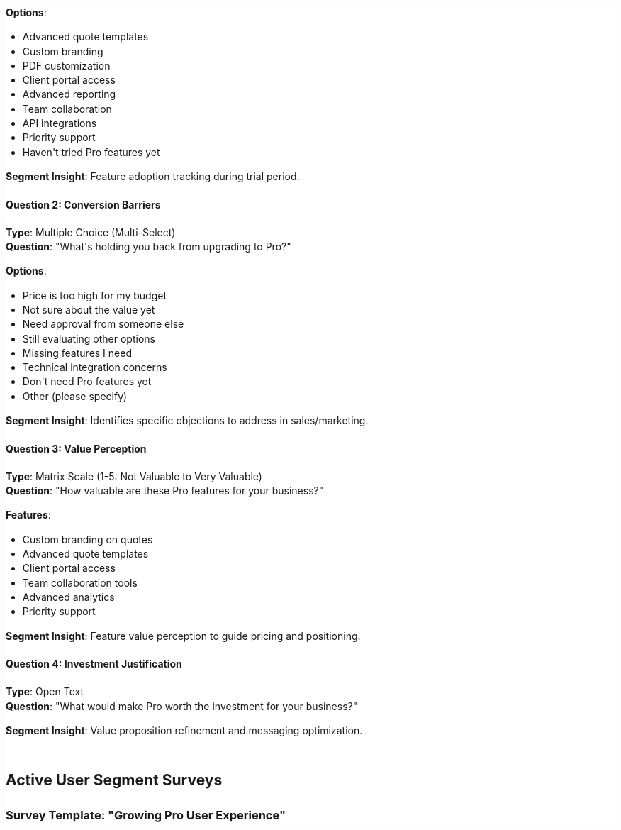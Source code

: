 **Options**:
- Advanced quote templates
- Custom branding
- PDF customization
- Client portal access
- Advanced reporting
- Team collaboration
- API integrations
- Priority support
- Haven't tried Pro features yet

**Segment Insight**: Feature adoption tracking during trial period.

#### Question 2: Conversion Barriers
**Type**: Multiple Choice (Multi-Select)  
**Question**: "What's holding you back from upgrading to Pro?"

**Options**:
- Price is too high for my budget
- Not sure about the value yet
- Need approval from someone else
- Still evaluating other options
- Missing features I need
- Technical integration concerns
- Don't need Pro features yet
- Other (please specify)

**Segment Insight**: Identifies specific objections to address in sales/marketing.

#### Question 3: Value Perception
**Type**: Matrix Scale (1-5: Not Valuable to Very Valuable)  
**Question**: "How valuable are these Pro features for your business?"

**Features**:
- Custom branding on quotes
- Advanced quote templates
- Client portal access
- Team collaboration tools
- Advanced analytics
- Priority support

**Segment Insight**: Feature value perception to guide pricing and positioning.

#### Question 4: Investment Justification
**Type**: Open Text  
**Question**: "What would make Pro worth the investment for your business?"

**Segment Insight**: Value proposition refinement and messaging optimization.

---

## Active User Segment Surveys

### Survey Template: "Growing Pro User Experience"
